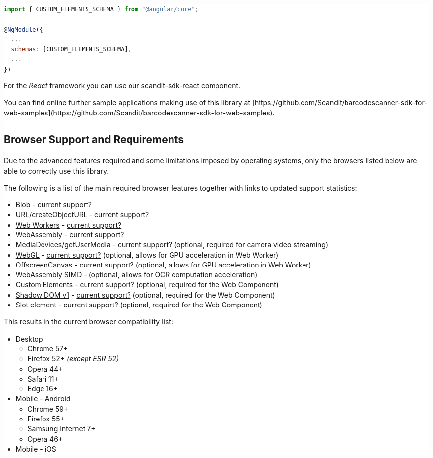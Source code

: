 ```js
import { CUSTOM_ELEMENTS_SCHEMA } from "@angular/core";

@NgModule({
  ...
  schemas: [CUSTOM_ELEMENTS_SCHEMA],
  ...
})
```

For the _React_ framework you can use our [scandit-sdk-react](https://www.npmjs.com/package/scandit-sdk-react) component.

You can find online further sample applications making use of this library at [https://github.com/Scandit/barcodescanner-sdk-for-web-samples](https://github.com/Scandit/barcodescanner-sdk-for-web-samples).

## Browser Support and Requirements

Due to the advanced features required and some limitations imposed by operating systems, only the browsers listed below are able to correctly use this library.

The following is a list of the main required browser features together with links to updated support statistics:

- [Blob](https://developer.mozilla.org/en-US/docs/Web/API/Blob) - [current support?](https://caniuse.com/#feat=blobbuilder)
- [URL/createObjectURL](https://developer.mozilla.org/en-US/docs/Web/API/URL/createObjectURL) - [current support?](https://caniuse.com/#feat=bloburls)
- [Web Workers](https://developer.mozilla.org/en-US/docs/Web/API/Web_Workers_API) - [current support?](https://caniuse.com/#feat=webworkers)
- [WebAssembly](https://developer.mozilla.org/en-US/docs/Web/JavaScript/Reference/Global_objects/WebAssembly) - [current support?](https://caniuse.com/#feat=wasm)
- [MediaDevices/getUserMedia](https://developer.mozilla.org/en-US/docs/Web/API/MediaDevices/getUserMedia) - [current support?](https://caniuse.com/#feat=stream) (optional, required for camera video streaming)
- [WebGL](https://developer.mozilla.org/en-US/docs/Web/API/WebGL_API) - [current support?](https://caniuse.com/#feat=webgl) (optional, allows for GPU acceleration in Web Worker)
- [OffscreenCanvas](https://developer.mozilla.org/en-US/docs/Web/API/OffscreenCanvas) - [current support?](https://caniuse.com/#feat=offscreencanvas) (optional, allows for GPU acceleration in Web Worker)
- [WebAssembly SIMD](https://www.chromestatus.com/feature/6533147810332672) - (optional, allows for OCR computation acceleration)
- [Custom Elements](https://developer.mozilla.org/en-US/docs/Web/API/Window/customElements) - [current support?](https://caniuse.com/#feat=custom-elementsv1) (optional, required for the Web Component)
- [Shadow DOM v1](https://developer.mozilla.org/en-US/docs/Web/API/ShadowRoot) - [current support?](https://caniuse.com/#feat=shadowdomv1) (optional, required for the Web Component)
- [Slot element](https://developer.mozilla.org/en-US/docs/Web/API/HTMLSlotElement) - [current support?](https://caniuse.com/#feat=mdn-api_htmlslotelement) (optional, required for the Web Component)

This results in the current browser compatibility list:

- Desktop
  - Chrome 57+
  - Firefox 52+ _(except ESR 52)_
  - Opera 44+
  - Safari 11+
  - Edge 16+
- Mobile - Android
  - Chrome 59+
  - Firefox 55+
  - Samsung Internet 7+
  - Opera 46+
- Mobile - iOS
